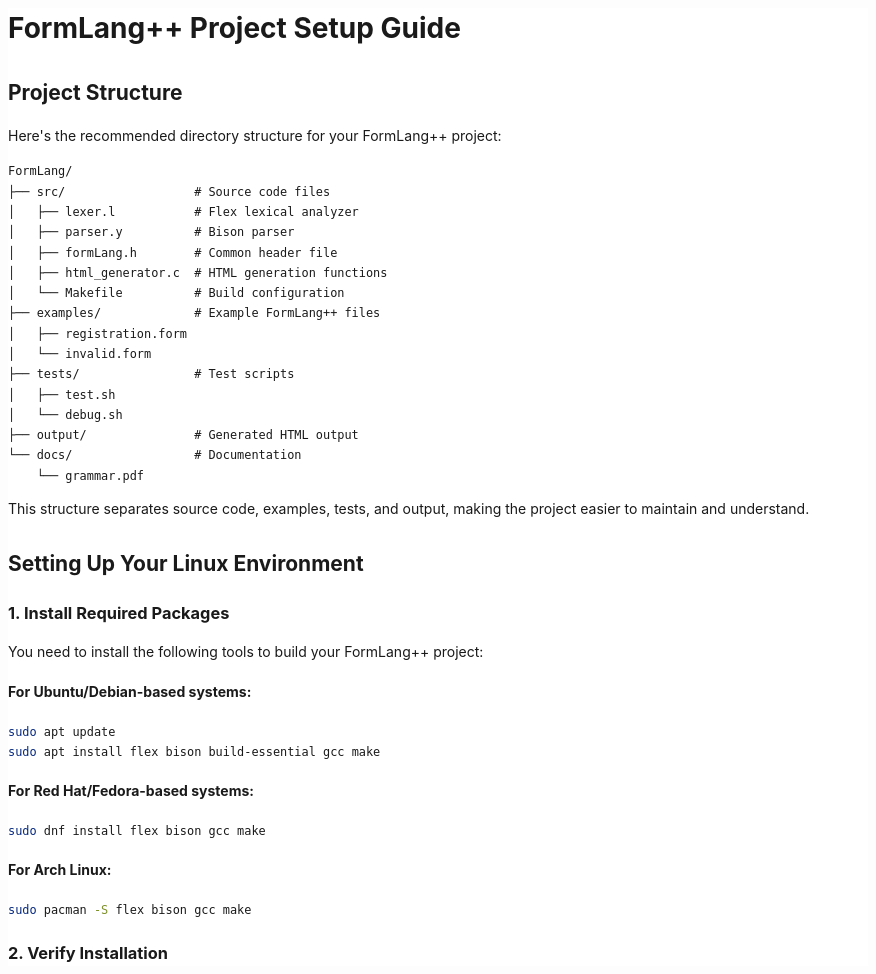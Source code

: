 # FormLang++ Project Setup Guide

## Project Structure

Here's the recommended directory structure for your FormLang++ project:

```
FormLang/
├── src/                  # Source code files
│   ├── lexer.l           # Flex lexical analyzer
│   ├── parser.y          # Bison parser
│   ├── formLang.h        # Common header file
│   ├── html_generator.c  # HTML generation functions
│   └── Makefile          # Build configuration
├── examples/             # Example FormLang++ files
│   ├── registration.form
│   └── invalid.form
├── tests/                # Test scripts
│   ├── test.sh
│   └── debug.sh
├── output/               # Generated HTML output
└── docs/                 # Documentation
    └── grammar.pdf
```

This structure separates source code, examples, tests, and output, making the project easier to maintain and understand.

## Setting Up Your Linux Environment

### 1. Install Required Packages

You need to install the following tools to build your FormLang++ project:

#### For Ubuntu/Debian-based systems:
```bash
sudo apt update
sudo apt install flex bison build-essential gcc make
```

#### For Red Hat/Fedora-based systems:
```bash
sudo dnf install flex bison gcc make
```

#### For Arch Linux:
```bash
sudo pacman -S flex bison gcc make
```

### 2. Verify Installation
